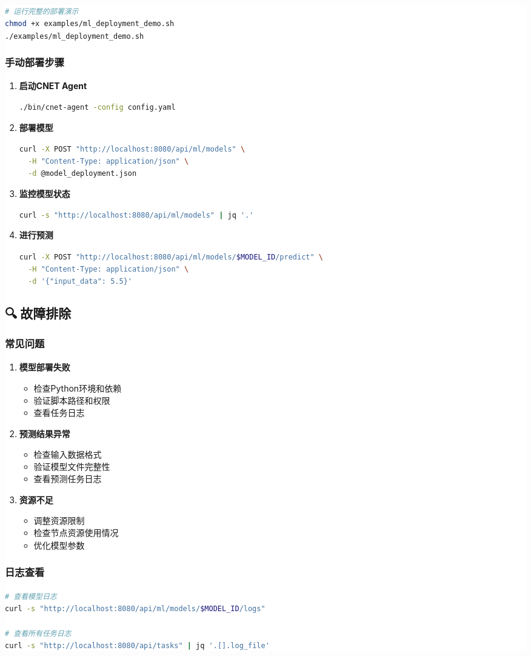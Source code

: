 ```bash
# 运行完整的部署演示
chmod +x examples/ml_deployment_demo.sh
./examples/ml_deployment_demo.sh
```

### 手动部署步骤

1. **启动CNET Agent**
   ```bash
   ./bin/cnet-agent -config config.yaml
   ```

2. **部署模型**
   ```bash
   curl -X POST "http://localhost:8080/api/ml/models" \
     -H "Content-Type: application/json" \
     -d @model_deployment.json
   ```

3. **监控模型状态**
   ```bash
   curl -s "http://localhost:8080/api/ml/models" | jq '.'
   ```

4. **进行预测**
   ```bash
   curl -X POST "http://localhost:8080/api/ml/models/$MODEL_ID/predict" \
     -H "Content-Type: application/json" \
     -d '{"input_data": 5.5}'
   ```

## 🔍 故障排除

### 常见问题

1. **模型部署失败**
   - 检查Python环境和依赖
   - 验证脚本路径和权限
   - 查看任务日志

2. **预测结果异常**
   - 检查输入数据格式
   - 验证模型文件完整性
   - 查看预测任务日志

3. **资源不足**
   - 调整资源限制
   - 检查节点资源使用情况
   - 优化模型参数

### 日志查看

```bash
# 查看模型日志
curl -s "http://localhost:8080/api/ml/models/$MODEL_ID/logs"

# 查看所有任务日志
curl -s "http://localhost:8080/api/tasks" | jq '.[].log_file'
```

